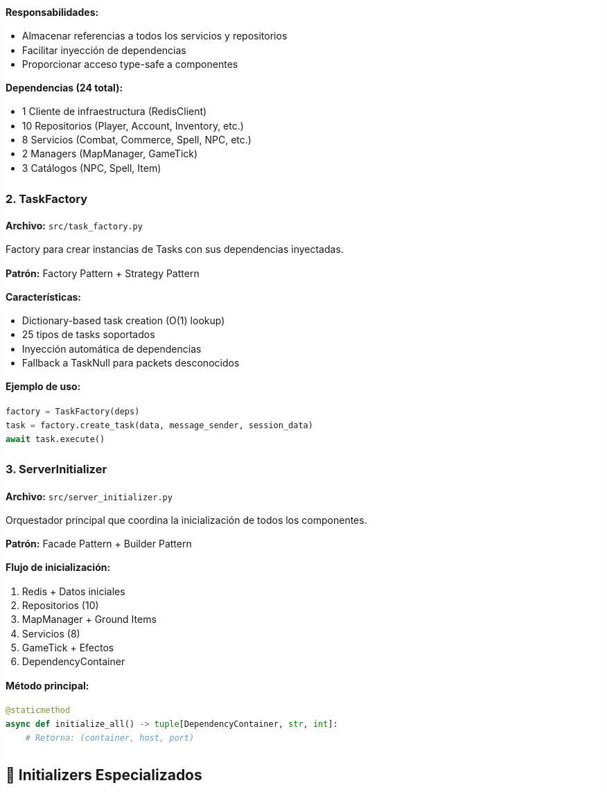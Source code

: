 **Responsabilidades:**
- Almacenar referencias a todos los servicios y repositorios
- Facilitar inyección de dependencias
- Proporcionar acceso type-safe a componentes

**Dependencias (24 total):**
- 1 Cliente de infraestructura (RedisClient)
- 10 Repositorios (Player, Account, Inventory, etc.)
- 8 Servicios (Combat, Commerce, Spell, NPC, etc.)
- 2 Managers (MapManager, GameTick)
- 3 Catálogos (NPC, Spell, Item)

### 2. TaskFactory
**Archivo:** `src/task_factory.py`

Factory para crear instancias de Tasks con sus dependencias inyectadas.

**Patrón:** Factory Pattern + Strategy Pattern

**Características:**
- Dictionary-based task creation (O(1) lookup)
- 25 tipos de tasks soportados
- Inyección automática de dependencias
- Fallback a TaskNull para packets desconocidos

**Ejemplo de uso:**
```python
factory = TaskFactory(deps)
task = factory.create_task(data, message_sender, session_data)
await task.execute()
```

### 3. ServerInitializer
**Archivo:** `src/server_initializer.py`

Orquestador principal que coordina la inicialización de todos los componentes.

**Patrón:** Facade Pattern + Builder Pattern

**Flujo de inicialización:**
1. Redis + Datos iniciales
2. Repositorios (10)
3. MapManager + Ground Items
4. Servicios (8)
5. GameTick + Efectos
6. DependencyContainer

**Método principal:**
```python
@staticmethod
async def initialize_all() -> tuple[DependencyContainer, str, int]:
    # Retorna: (container, host, port)
```

## 🔧 Initializers Especializados
